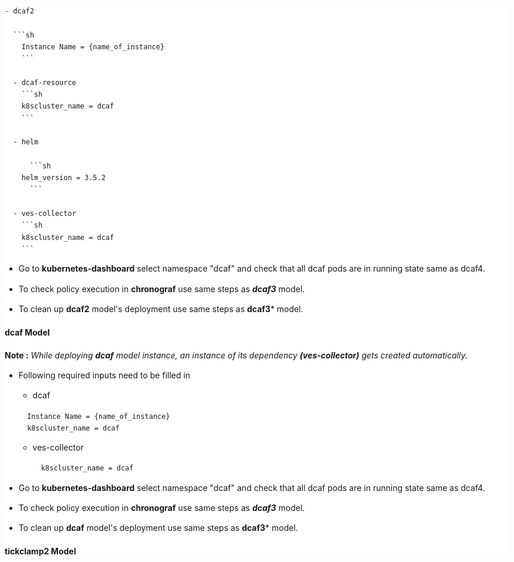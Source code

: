     - dcaf2
	     
      ```sh
	    Instance Name = {name_of_instance}
	    ```
	  
      - dcaf-resource
        ```sh
  	    k8scluster_name = dcaf
  	    ```
  	  
      - helm
  
  		  ```sh
        helm_version = 3.5.2
    	  ```	  
  	  
      - ves-collector
  	    ```sh
  	    k8scluster_name = dcaf
        ```
		
  - Go to **kubernetes-dashboard** select namespace "dcaf" and check that all dcaf pods are in running state same as dcaf4.

  - To check policy execution in **chronograf** use same steps as ***dcaf3*** model.

  - To clean up **dcaf2** model's deployment use same steps as **dcaf3*** model.
  

#### dcaf Model
  
  **Note :** *While deploying **dcaf** model instance, an instance of its dependency **(ves-collector)** gets created automatically.*
 
  - Following required inputs need to be filled in		
  
	- dcaf  
	  
    ```sh
	  Instance Name = {name_of_instance}
	  k8scluster_name = dcaf
    ```
	  
    - ves-collector
	    
      ```sh
	    k8scluster_name = dcaf
      ```
      
  - Go to **kubernetes-dashboard** select namespace "dcaf" and check that all dcaf pods are in running state same as dcaf4.
  
  - To check policy execution in **chronograf** use same steps as ***dcaf3*** model.
 
  - To clean up **dcaf** model's deployment use same steps as **dcaf3*** model.


#### tickclamp2 Model
